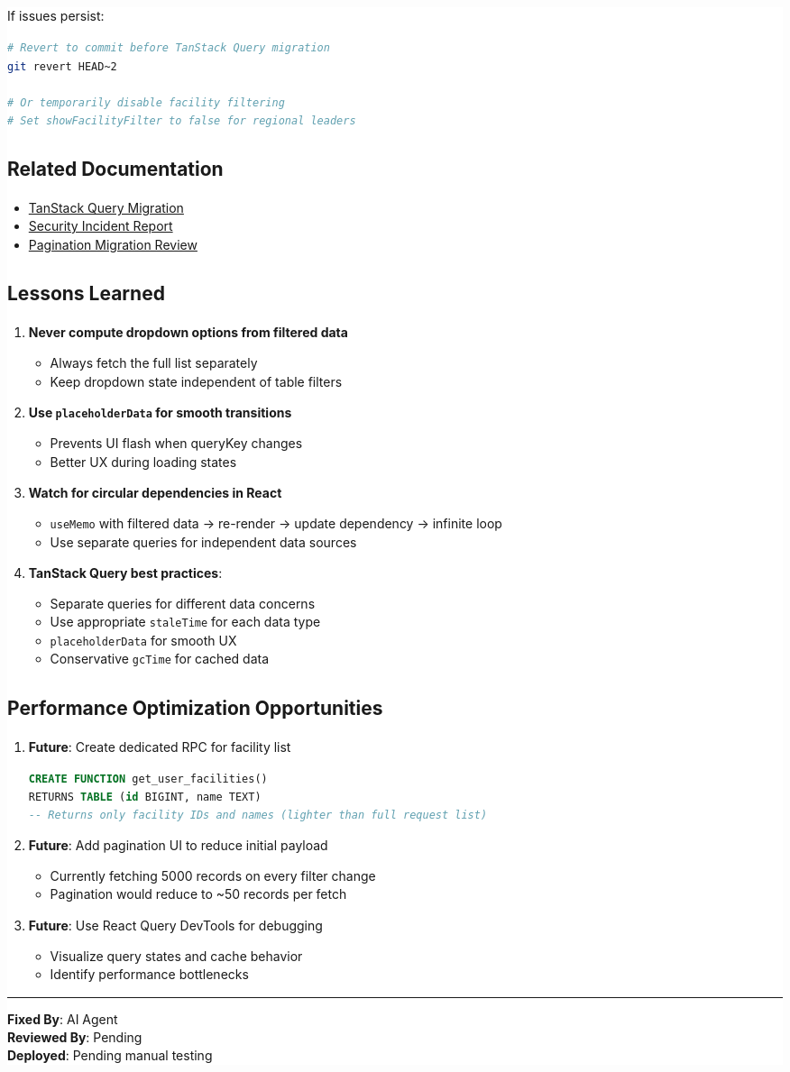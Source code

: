 If issues persist:

```bash
# Revert to commit before TanStack Query migration
git revert HEAD~2

# Or temporarily disable facility filtering
# Set showFacilityFilter to false for regional leaders
```

## Related Documentation

- [TanStack Query Migration](./repair-requests-tanstack-query-migration.md)
- [Security Incident Report](./security/INCIDENT-2025-10-11-repair-requests-cache-leak.md)
- [Pagination Migration Review](./repair-request-list-pagination-migration-review.md)

## Lessons Learned

1. **Never compute dropdown options from filtered data**
   - Always fetch the full list separately
   - Keep dropdown state independent of table filters

2. **Use `placeholderData` for smooth transitions**
   - Prevents UI flash when queryKey changes
   - Better UX during loading states

3. **Watch for circular dependencies in React**
   - `useMemo` with filtered data → re-render → update dependency → infinite loop
   - Use separate queries for independent data sources

4. **TanStack Query best practices**:
   - Separate queries for different data concerns
   - Use appropriate `staleTime` for each data type
   - `placeholderData` for smooth UX
   - Conservative `gcTime` for cached data

## Performance Optimization Opportunities

1. **Future**: Create dedicated RPC for facility list
   ```sql
   CREATE FUNCTION get_user_facilities()
   RETURNS TABLE (id BIGINT, name TEXT)
   -- Returns only facility IDs and names (lighter than full request list)
   ```

2. **Future**: Add pagination UI to reduce initial payload
   - Currently fetching 5000 records on every filter change
   - Pagination would reduce to ~50 records per fetch

3. **Future**: Use React Query DevTools for debugging
   - Visualize query states and cache behavior
   - Identify performance bottlenecks

---

**Fixed By**: AI Agent  
**Reviewed By**: Pending  
**Deployed**: Pending manual testing
